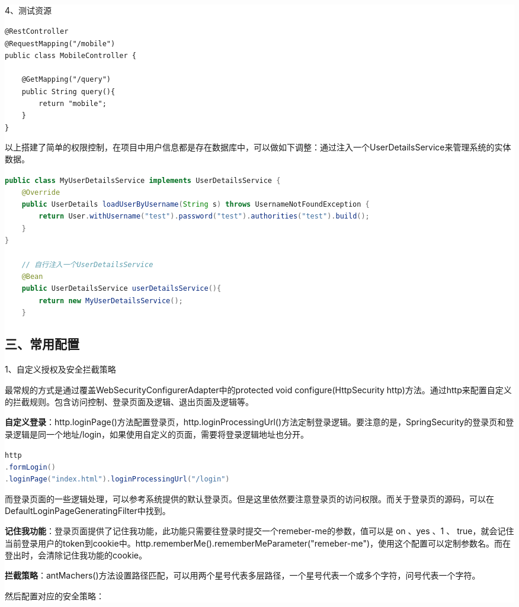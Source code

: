 4、测试资源

```
@RestController
@RequestMapping("/mobile")
public class MobileController {

    @GetMapping("/query")
    public String query(){
        return "mobile";
    }
}

```

以上搭建了简单的权限控制，在项目中用户信息都是存在数据库中，可以做如下调整：通过注入一个UserDetailsService来管理系统的实体数据。

```java
public class MyUserDetailsService implements UserDetailsService {
    @Override
    public UserDetails loadUserByUsername(String s) throws UsernameNotFoundException {
        return User.withUsername("test").password("test").authorities("test").build();
    }
}

    // 自行注入一个UserDetailsService
    @Bean
    public UserDetailsService userDetailsService(){
        return new MyUserDetailsService();
    }
```

## 三、常用配置

1、自定义授权及安全拦截策略

最常规的方式是通过覆盖WebSecurityConfigurerAdapter中的protected void configure(HttpSecurity http)方法。通过http来配置自定义的拦截规则。包含访问控制、登录页面及逻辑、退出页面及逻辑等。

​	**自定义登录**：http.loginPage()方法配置登录页，http.loginProcessingUrl()方法定制登录逻辑。要注意的是，SpringSecurity的登录页和登录逻辑是同一个地址/login，如果使用自定义的页面，需要将登录逻辑地址也分开。

```java
http
.formLogin()
.loginPage("index.html").loginProcessingUrl("/login")
```

而登录页面的一些逻辑处理，可以参考系统提供的默认登录页。但是这里依然要注意登录页的访问权限。而关于登录页的源码，可以在DefaultLoginPageGeneratingFilter中找到。

**记住我功能**：登录页面提供了记住我功能，此功能只需要往登录时提交一个remeber-me的参数，值可以是 on 、yes 、1 、 true，就会记住当前登录用户的token到cookie中。http.rememberMe().rememberMeParameter("remeber-me")，使用这个配置可以定制参数名。而在登出时，会清除记住我功能的cookie。

**拦截策略**：antMachers()方法设置路径匹配，可以用两个星号代表多层路径，一个星号代表一个或多个字符，问号代表一个字符。

然后配置对应的安全策略：
